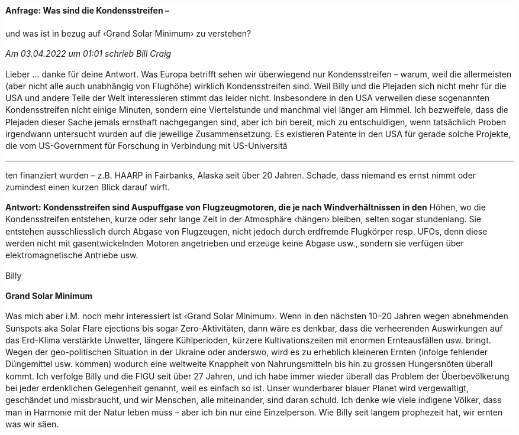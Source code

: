 #### Anfrage: Was sind die Kondensstreifen –
 und was ist in bezug auf ‹Grand Solar Minimum› zu verstehen?

_Am 03.04.2022 um 01:01 schrieb Bill Craig_

Lieber …
danke für deine Antwort. Was Europa betrifft sehen wir überwiegend nur Kondensstreifen – warum, weil
die allermeisten (aber nicht alle auch unabhängig von Flughöhe) wirklich Kondensstreifen sind. Weil Billy
und die Plejaden sich nicht mehr für die USA und andere Teile der Welt interessieren stimmt das leider
nicht. Insbesondere in den USA verweilen diese sogenannten Kondensstreifen nicht einige Minuten, sondern eine Viertelstunde und manchmal viel länger am Himmel. Ich bezweifele, dass die Plejaden dieser
Sache jemals ernsthaft nachgegangen sind, aber ich bin bereit, mich zu entschuldigen, wenn tatsächlich
Proben irgendwann untersucht wurden auf die jeweilige Zusammensetzung. Es existieren Patente in den
USA für gerade solche Projekte, die vom US-Government für Forschung in Verbindung mit US-Universitä

-----

ten finanziert wurden – z.B. HAARP in Fairbanks, Alaska seit über 20 Jahren. Schade, dass niemand es
ernst nimmt oder zumindest einen kurzen Blick darauf wirft.

**Antwort: Kondensstreifen sind Auspuffgase von Flugzeugmotoren, die je nach Windverhältnissen in den**
Höhen, wo die Kondensstreifen entstehen, kurze oder sehr lange Zeit in der Atmosphäre ‹hängen› bleiben,
selten sogar stundenlang. Sie entstehen ausschliesslich durch Abgase von Flugzeugen, nicht jedoch durch
erdfremde Flugkörper resp. UFOs, denn diese werden nicht mit gasentwickelnden Motoren angetrieben
und erzeuge keine Abgase usw., sondern sie verfügen über elektromagnetische Antriebe usw.

Billy

**Grand Solar Minimum**

Was mich aber i.M. noch mehr interessiert ist ‹Grand Solar Minimum›. Wenn in den nächsten 10–20 Jahren wegen abnehmenden Sunspots aka Solar Flare ejections bis sogar Zero-Aktivitäten, dann wäre es
denkbar, dass die verheerenden Auswirkungen auf das Erd-Klima verstärkte Unwetter, längere Kühlperioden, kürzere Kultivationszeiten mit enormen Ernteausfällen usw. bringt. Wegen der geo-politischen Situation in der Ukraine oder anderswo, wird es zu erheblich kleineren Ernten (infolge fehlender Düngemittel
usw. kommen) wodurch eine weltweite Knappheit von Nahrungsmitteln bis hin zu grossen Hungersnöten
überall kommt. Ich verfolge Billy und die FIGU seit über 27 Jahren, und ich habe immer wieder überall
das Problem der Überbevölkerung bei jeder erdenklichen Gelegenheit genannt, weil es einfach so ist.
Unser wunderbarer blauer Planet wird vergewaltigt, geschändet und missbraucht, und wir Menschen, alle
miteinander, sind daran schuld. Ich denke wie viele indigene Völker, dass man in Harmonie mit der Natur
leben muss – aber ich bin nur eine Einzelperson. Wie Billy seit langem prophezeit hat, wir ernten was wir
säen.
